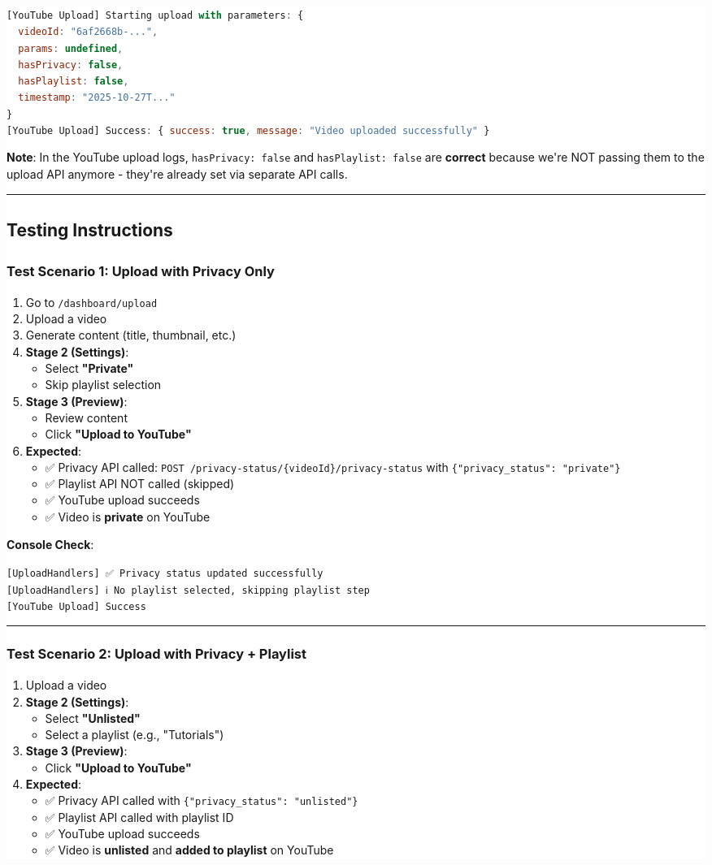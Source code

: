 ```javascript
[YouTube Upload] Starting upload with parameters: {
  videoId: "6af2668b-...",
  params: undefined,
  hasPrivacy: false,
  hasPlaylist: false,
  timestamp: "2025-10-27T..."
}
[YouTube Upload] Success: { success: true, message: "Video uploaded successfully" }
```

**Note**: In the YouTube upload logs, `hasPrivacy: false` and `hasPlaylist: false` are **correct** because we're NOT passing them to the upload API anymore - they're already set via separate API calls.

---

## Testing Instructions

### Test Scenario 1: Upload with Privacy Only

1. Go to `/dashboard/upload`
2. Upload a video
3. Generate content (title, thumbnail, etc.)
4. **Stage 2 (Settings)**:
   - Select **"Private"**
   - Skip playlist selection
5. **Stage 3 (Preview)**:
   - Review content
   - Click **"Upload to YouTube"**
6. **Expected**:
   - ✅ Privacy API called: `POST /privacy-status/{videoId}/privacy-status` with `{"privacy_status": "private"}`
   - ✅ Playlist API NOT called (skipped)
   - ✅ YouTube upload succeeds
   - ✅ Video is **private** on YouTube

**Console Check**:
```
[UploadHandlers] ✅ Privacy status updated successfully
[UploadHandlers] ℹ️ No playlist selected, skipping playlist step
[YouTube Upload] Success
```

---

### Test Scenario 2: Upload with Privacy + Playlist

1. Upload a video
2. **Stage 2 (Settings)**:
   - Select **"Unlisted"**
   - Select a playlist (e.g., "Tutorials")
3. **Stage 3 (Preview)**:
   - Click **"Upload to YouTube"**
4. **Expected**:
   - ✅ Privacy API called with `{"privacy_status": "unlisted"}`
   - ✅ Playlist API called with playlist ID
   - ✅ YouTube upload succeeds
   - ✅ Video is **unlisted** and **added to playlist** on YouTube

